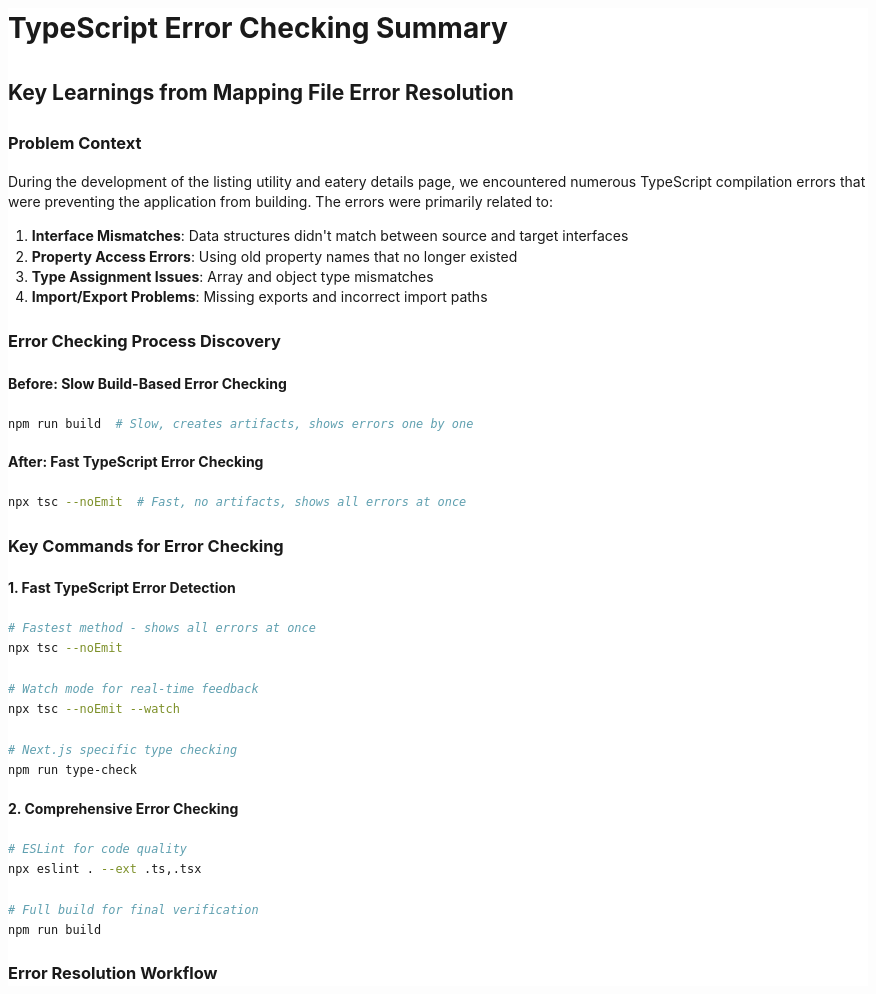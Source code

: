 # TypeScript Error Checking Summary

## Key Learnings from Mapping File Error Resolution

### Problem Context
During the development of the listing utility and eatery details page, we encountered numerous TypeScript compilation errors that were preventing the application from building. The errors were primarily related to:

1. **Interface Mismatches**: Data structures didn't match between source and target interfaces
2. **Property Access Errors**: Using old property names that no longer existed
3. **Type Assignment Issues**: Array and object type mismatches
4. **Import/Export Problems**: Missing exports and incorrect import paths

### Error Checking Process Discovery

#### Before: Slow Build-Based Error Checking
```bash
npm run build  # Slow, creates artifacts, shows errors one by one
```

#### After: Fast TypeScript Error Checking
```bash
npx tsc --noEmit  # Fast, no artifacts, shows all errors at once
```

### Key Commands for Error Checking

#### 1. Fast TypeScript Error Detection
```bash
# Fastest method - shows all errors at once
npx tsc --noEmit

# Watch mode for real-time feedback
npx tsc --noEmit --watch

# Next.js specific type checking
npm run type-check
```

#### 2. Comprehensive Error Checking
```bash
# ESLint for code quality
npx eslint . --ext .ts,.tsx

# Full build for final verification
npm run build
```

### Error Resolution Workflow

